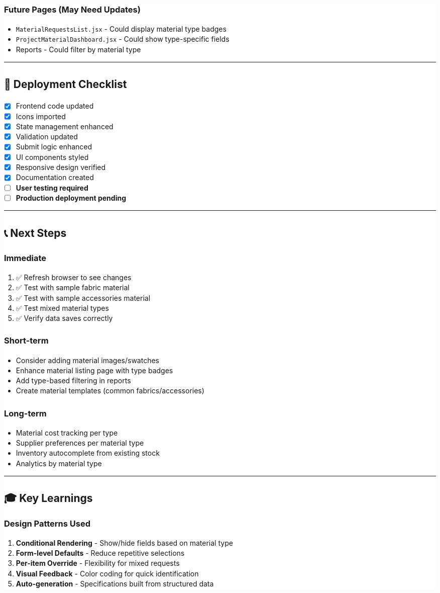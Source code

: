 ### Future Pages (May Need Updates)
- `MaterialRequestsList.jsx` - Could display material type badges
- `ProjectMaterialDashboard.jsx` - Could show type-specific fields
- Reports - Could filter by material type

---

## 🚀 Deployment Checklist

- [x] Frontend code updated
- [x] Icons imported
- [x] State management enhanced
- [x] Validation updated
- [x] Submit logic enhanced
- [x] UI components styled
- [x] Responsive design verified
- [x] Documentation created
- [ ] **User testing required**
- [ ] **Production deployment pending**

---

## 📞 Next Steps

### Immediate
1. ✅ Refresh browser to see changes
2. ✅ Test with sample fabric material
3. ✅ Test with sample accessories material
4. ✅ Test mixed material types
5. ✅ Verify data saves correctly

### Short-term
- Consider adding material images/swatches
- Enhance material listing page with type badges
- Add type-based filtering in reports
- Create material templates (common fabrics/accessories)

### Long-term
- Material cost tracking per type
- Supplier preferences per material type
- Inventory autocomplete from existing stock
- Analytics by material type

---

## 🎓 Key Learnings

### Design Patterns Used
1. **Conditional Rendering** - Show/hide fields based on material type
2. **Form-level Defaults** - Reduce repetitive selections
3. **Per-item Override** - Flexibility for mixed requests
4. **Visual Feedback** - Color coding for quick identification
5. **Auto-generation** - Specifications built from structured data
